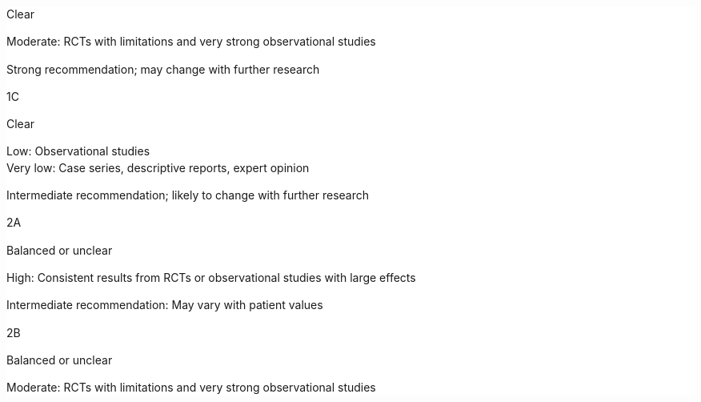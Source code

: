 Clear
</td>  
<td>

Moderate: RCTs with limitations and very strong observational studies
</td>  
<td>

Strong recommendation; may change with further research
</td> </tr>  
<tr>  
<td>

1C
</td>  
<td>

Clear
</td>  
<td>

Low: Observational studies   
Very low: Case series, descriptive reports, expert opinion
</td>  
<td>

Intermediate recommendation; likely to change with further research
</td> </tr>  
<tr>  
<td>

2A
</td>  
<td>

Balanced or unclear
</td>  
<td>

High: Consistent results from RCTs or observational studies with large effects
</td>  
<td>

Intermediate recommendation: May vary with patient values
</td> </tr>  
<tr>  
<td>

2B
</td>  
<td>

Balanced or unclear
</td>  
<td>

Moderate: RCTs with limitations and very strong observational studies
</td>  
<td>
